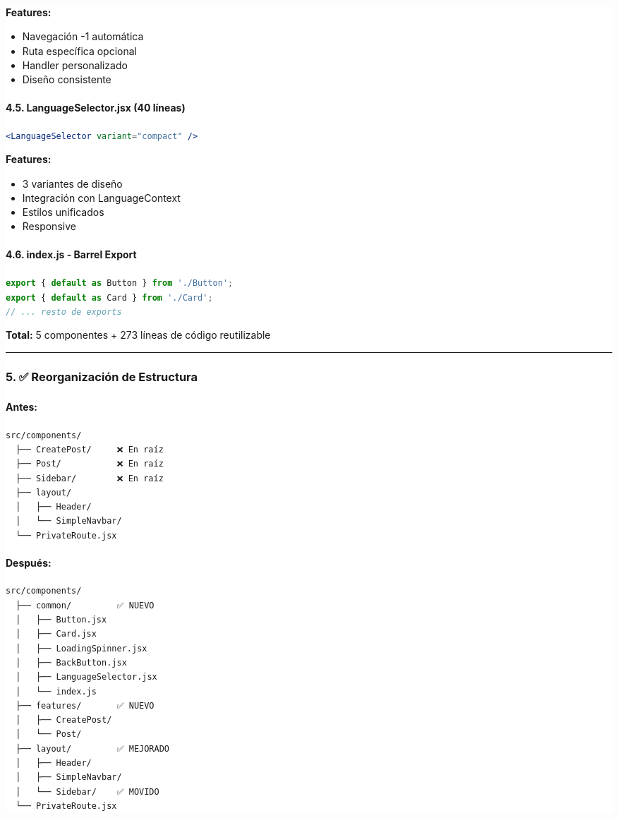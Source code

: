**Features:**
- Navegación -1 automática
- Ruta específica opcional
- Handler personalizado
- Diseño consistente

#### 4.5. LanguageSelector.jsx (40 líneas)
```jsx
<LanguageSelector variant="compact" />
```

**Features:**
- 3 variantes de diseño
- Integración con LanguageContext
- Estilos unificados
- Responsive

#### 4.6. index.js - Barrel Export
```jsx
export { default as Button } from './Button';
export { default as Card } from './Card';
// ... resto de exports
```

**Total:** 5 componentes + 273 líneas de código reutilizable

---

### 5. ✅ Reorganización de Estructura

#### Antes:
```
src/components/
  ├── CreatePost/     ❌ En raíz
  ├── Post/           ❌ En raíz
  ├── Sidebar/        ❌ En raíz
  ├── layout/
  │   ├── Header/
  │   └── SimpleNavbar/
  └── PrivateRoute.jsx
```

#### Después:
```
src/components/
  ├── common/         ✅ NUEVO
  │   ├── Button.jsx
  │   ├── Card.jsx
  │   ├── LoadingSpinner.jsx
  │   ├── BackButton.jsx
  │   ├── LanguageSelector.jsx
  │   └── index.js
  ├── features/       ✅ NUEVO
  │   ├── CreatePost/
  │   └── Post/
  ├── layout/         ✅ MEJORADO
  │   ├── Header/
  │   ├── SimpleNavbar/
  │   └── Sidebar/    ✅ MOVIDO
  └── PrivateRoute.jsx
```
